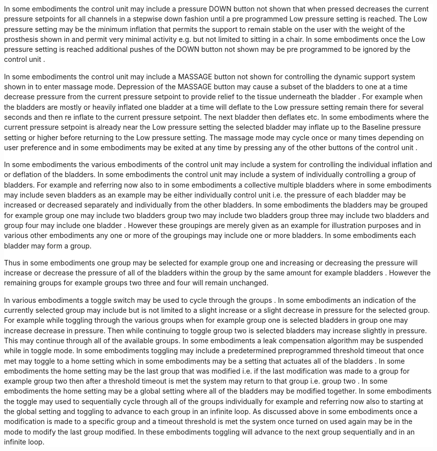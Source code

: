 In some embodiments the control unit may include a pressure DOWN button not shown that when pressed decreases the current pressure setpoints for all channels in a stepwise down fashion until a pre programmed Low pressure setting is reached. The Low pressure setting may be the minimum inflation that permits the support to remain stable on the user with the weight of the prosthesis shown in and permit very minimal activity e.g. but not limited to sitting in a chair. In some embodiments once the Low pressure setting is reached additional pushes of the DOWN button not shown may be pre programmed to be ignored by the control unit .

In some embodiments the control unit may include a MASSAGE button not shown for controlling the dynamic support system shown in to enter massage mode. Depression of the MASSAGE button may cause a subset of the bladders to one at a time decrease pressure from the current pressure setpoint to provide relief to the tissue underneath the bladder . For example when the bladders are mostly or heavily inflated one bladder at a time will deflate to the Low pressure setting remain there for several seconds and then re inflate to the current pressure setpoint. The next bladder then deflates etc. In some embodiments where the current pressure setpoint is already near the Low pressure setting the selected bladder may inflate up to the Baseline pressure setting or higher before returning to the Low pressure setting. The massage mode may cycle once or many times depending on user preference and in some embodiments may be exited at any time by pressing any of the other buttons of the control unit .

In some embodiments the various embodiments of the control unit may include a system for controlling the individual inflation and or deflation of the bladders. In some embodiments the control unit may include a system of individually controlling a group of bladders. For example and referring now also to in some embodiments a collective multiple bladders where in some embodiments may include seven bladders as an example may be either individually control unit i.e. the pressure of each bladder may be increased or decreased separately and individually from the other bladders. In some embodiments the bladders may be grouped for example group one may include two bladders group two may include two bladders group three may include two bladders and group four may include one bladder . However these groupings are merely given as an example for illustration purposes and in various other embodiments any one or more of the groupings may include one or more bladders. In some embodiments each bladder may form a group.

Thus in some embodiments one group may be selected for example group one and increasing or decreasing the pressure will increase or decrease the pressure of all of the bladders within the group by the same amount for example bladders . However the remaining groups for example groups two three and four will remain unchanged.

In various embodiments a toggle switch may be used to cycle through the groups . In some embodiments an indication of the currently selected group may include but is not limited to a slight increase or a slight decrease in pressure for the selected group. For example while toggling through the various groups when for example group one is selected bladders in group one may increase decrease in pressure. Then while continuing to toggle group two is selected bladders may increase slightly in pressure. This may continue through all of the available groups. In some embodiments a leak compensation algorithm may be suspended while in toggle mode. In some embodiments toggling may include a predetermined preprogrammed threshold timeout that once met may toggle to a home setting which in some embodiments may be a setting that actuates all of the bladders . In some embodiments the home setting may be the last group that was modified i.e. if the last modification was made to a group for example group two then after a threshold timeout is met the system may return to that group i.e. group two . In some embodiments the home setting may be a global setting where all of the bladders may be modified together. In some embodiments the toggle may used to sequentially cycle through all of the groups individually for example and referring now also to starting at the global setting and toggling to advance to each group in an infinite loop. As discussed above in some embodiments once a modification is made to a specific group and a timeout threshold is met the system once turned on used again may be in the mode to modify the last group modified. In these embodiments toggling will advance to the next group sequentially and in an infinite loop.
